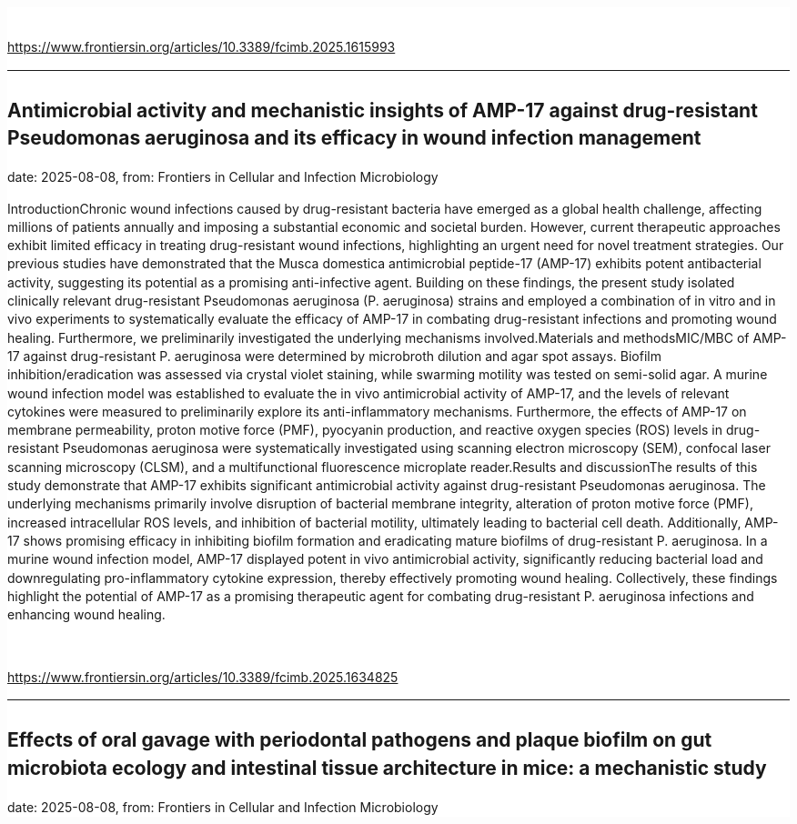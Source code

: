 <br> 

<https://www.frontiersin.org/articles/10.3389/fcimb.2025.1615993>

---

## Antimicrobial activity and mechanistic insights of AMP-17 against drug-resistant Pseudomonas aeruginosa and its efficacy in wound infection management

date: 2025-08-08, from: Frontiers in Cellular and Infection Microbiology

IntroductionChronic wound infections caused by drug-resistant bacteria have emerged as a global health challenge, affecting millions of patients annually and imposing a substantial economic and societal burden. However, current therapeutic approaches exhibit limited efficacy in treating drug-resistant wound infections, highlighting an urgent need for novel treatment strategies. Our previous studies have demonstrated that the Musca domestica antimicrobial peptide-17 (AMP-17) exhibits potent antibacterial activity, suggesting its potential as a promising anti-infective agent. Building on these findings, the present study isolated clinically relevant drug-resistant Pseudomonas aeruginosa (P. aeruginosa) strains and employed a combination of in vitro and in vivo experiments to systematically evaluate the efficacy of AMP-17 in combating drug-resistant infections and promoting wound healing. Furthermore, we preliminarily investigated the underlying mechanisms involved.Materials and methodsMIC/MBC of AMP-17 against drug-resistant P. aeruginosa were determined by microbroth dilution and agar spot assays. Biofilm inhibition/eradication was assessed via crystal violet staining, while swarming motility was tested on semi-solid agar. A murine wound infection model was established to evaluate the in vivo antimicrobial activity of AMP-17, and the levels of relevant cytokines were measured to preliminarily explore its anti-inflammatory mechanisms. Furthermore, the effects of AMP-17 on membrane permeability, proton motive force (PMF), pyocyanin production, and reactive oxygen species (ROS) levels in drug-resistant Pseudomonas aeruginosa were systematically investigated using scanning electron microscopy (SEM), confocal laser scanning microscopy (CLSM), and a multifunctional fluorescence microplate reader.Results and discussionThe results of this study demonstrate that AMP-17 exhibits significant antimicrobial activity against drug-resistant Pseudomonas aeruginosa. The underlying mechanisms primarily involve disruption of bacterial membrane integrity, alteration of proton motive force (PMF), increased intracellular ROS levels, and inhibition of bacterial motility, ultimately leading to bacterial cell death. Additionally, AMP-17 shows promising efficacy in inhibiting biofilm formation and eradicating mature biofilms of drug-resistant P. aeruginosa. In a murine wound infection model, AMP-17 displayed potent in vivo antimicrobial activity, significantly reducing bacterial load and downregulating pro-inflammatory cytokine expression, thereby effectively promoting wound healing. Collectively, these findings highlight the potential of AMP-17 as a promising therapeutic agent for combating drug-resistant P. aeruginosa infections and enhancing wound healing. 

<br> 

<https://www.frontiersin.org/articles/10.3389/fcimb.2025.1634825>

---

## Effects of oral gavage with periodontal pathogens and plaque biofilm on gut microbiota ecology and intestinal tissue architecture in mice: a mechanistic study

date: 2025-08-08, from: Frontiers in Cellular and Infection Microbiology
